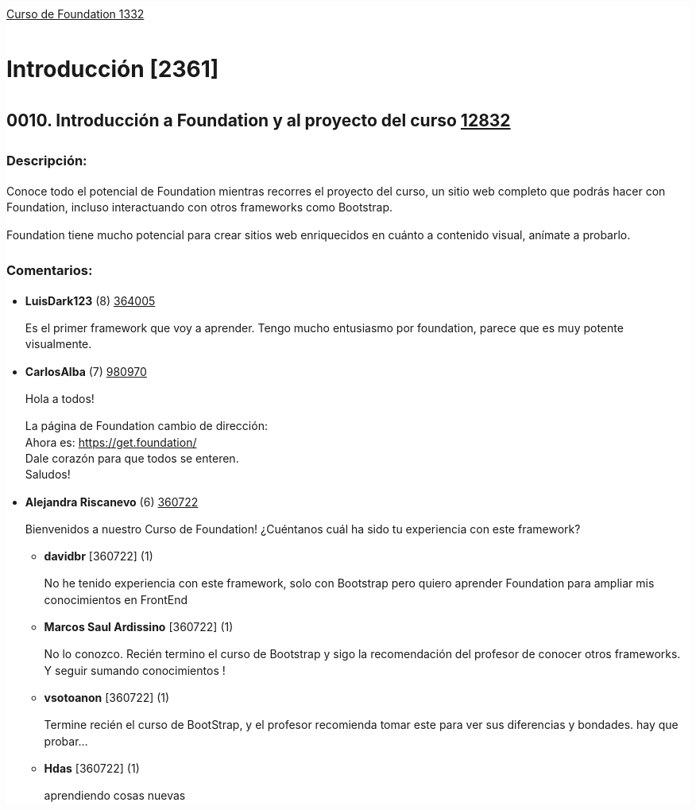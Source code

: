 [Curso de Foundation 1332](https://platzi.com/cursos/foundation)

# Introducción [2361]

## 0010. Introducción a Foundation y al proyecto del curso [12832](https://platzi.com/clases/1332-foundation/12832-introduccion-al-curso6598/)

### Descripción:


Conoce todo el potencial de Foundation mientras recorres el proyecto del curso, un sitio web completo que podrás hacer con Foundation, incluso interactuando con otros frameworks como Bootstrap.

Foundation tiene mucho potencial para crear sitios web enriquecidos en cuánto a contenido visual, anímate a probarlo.

### Comentarios:

* **LuisDark123** (8) [364005](https://platzi.com/comentario/364005/) 

	Es el primer framework que voy a aprender. Tengo mucho entusiasmo por foundation, parece que es muy potente visualmente.

* **CarlosAlba** (7) [980970](https://platzi.com/comentario/980970/) 

	Hola a todos!
	
	La página de Foundation cambio de dirección:  
	Ahora es: <https://get.foundation/>  
	Dale corazón para que todos se enteren.  
	Saludos!

* **Alejandra Riscanevo** (6) [360722](https://platzi.com/comentario/360722/) 

	Bienvenidos a nuestro Curso de Foundation! ¿Cuéntanos cuál ha sido tu experiencia con este framework?

	* **davidbr** [360722] (1)

		No he tenido experiencia con este framework, solo con Bootstrap pero quiero aprender Foundation para ampliar mis conocimientos en FrontEnd

	* **Marcos Saul Ardissino** [360722] (1)

		No lo conozco. Recién termino el curso de Bootstrap y sigo la recomendación del profesor de conocer otros frameworks. Y seguir sumando conocimientos !

	* **vsotoanon** [360722] (1)

		Termine recién el curso de BootStrap, y el profesor recomienda tomar este para ver sus diferencias y bondades. hay que probar…

	* **Hdas** [360722] (1)

		aprendiendo cosas nuevas

